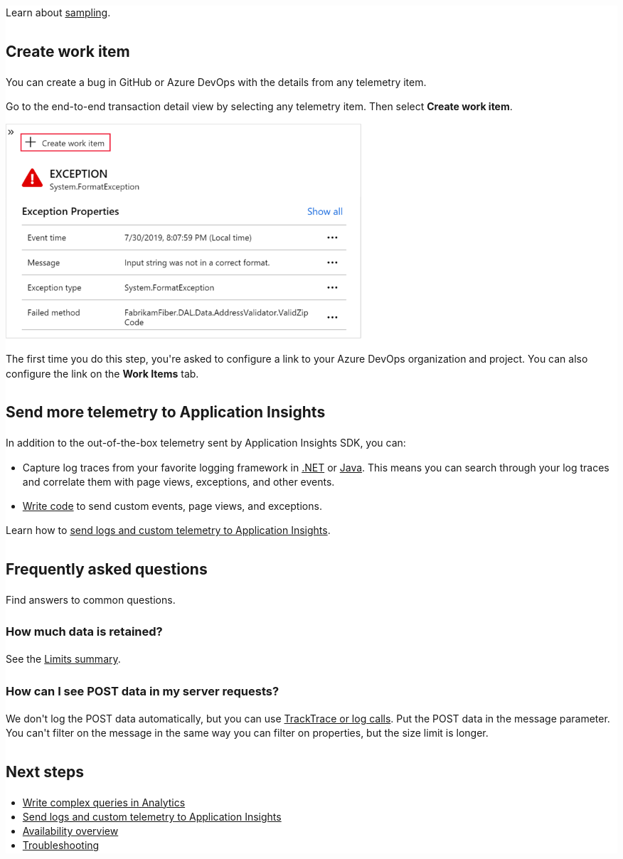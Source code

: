 Learn about [sampling](./sampling.md).

## Create work item

You can create a bug in GitHub or Azure DevOps with the details from any telemetry item.

Go to the end-to-end transaction detail view by selecting any telemetry item. Then select **Create work item**.

![Screenshot that shows Create work item.](./media/diagnostic-search/work-item.png)

The first time you do this step, you're asked to configure a link to your Azure DevOps organization and project. You can also configure the link on the **Work Items** tab.

## Send more telemetry to Application Insights

In addition to the out-of-the-box telemetry sent by Application Insights SDK, you can:

* Capture log traces from your favorite logging framework in [.NET](./asp-net-trace-logs.md) or [Java](./opentelemetry-enable.md?tabs=java#logs). This means you can search through your log traces and correlate them with page views, exceptions, and other events.

* [Write code](./api-custom-events-metrics.md) to send custom events, page views, and exceptions.

Learn how to [send logs and custom telemetry to Application Insights](./asp-net-trace-logs.md).

## <a name="questions"></a>Frequently asked questions

Find answers to common questions.

### <a name="limits"></a>How much data is retained?

See the [Limits summary](../service-limits.md#application-insights).

### How can I see POST data in my server requests?

We don't log the POST data automatically, but you can use [TrackTrace or log calls](./asp-net-trace-logs.md). Put the POST data in the message parameter. You can't filter on the message in the same way you can filter on properties, but the size limit is longer.

## <a name="add"></a>Next steps

* [Write complex queries in Analytics](../logs/log-analytics-tutorial.md)
* [Send logs and custom telemetry to Application Insights](./asp-net-trace-logs.md)
* [Availability overview](availability-overview.md)
* [Troubleshooting](../faq.yml)
